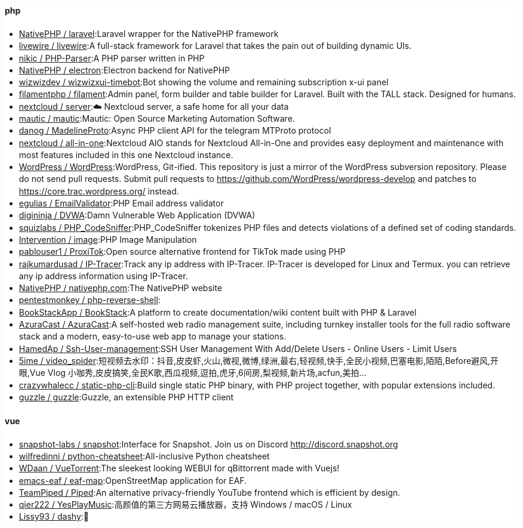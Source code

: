 #### php
* [NativePHP / laravel](https://github.com/NativePHP/laravel):Laravel wrapper for the NativePHP framework
* [livewire / livewire](https://github.com/livewire/livewire):A full-stack framework for Laravel that takes the pain out of building dynamic UIs.
* [nikic / PHP-Parser](https://github.com/nikic/PHP-Parser):A PHP parser written in PHP
* [NativePHP / electron](https://github.com/NativePHP/electron):Electron backend for NativePHP
* [wizwizdev / wizwizxui-timebot](https://github.com/wizwizdev/wizwizxui-timebot):Bot showing the volume and remaining subscription x-ui panel
* [filamentphp / filament](https://github.com/filamentphp/filament):Admin panel, form builder and table builder for Laravel. Built with the TALL stack. Designed for humans.
* [nextcloud / server](https://github.com/nextcloud/server):☁️
Nextcloud server, a safe home for all your data
* [mautic / mautic](https://github.com/mautic/mautic):Mautic: Open Source Marketing Automation Software.
* [danog / MadelineProto](https://github.com/danog/MadelineProto):Async PHP client API for the telegram MTProto protocol
* [nextcloud / all-in-one](https://github.com/nextcloud/all-in-one):Nextcloud AIO stands for Nextcloud All-in-One and provides easy deployment and maintenance with most features included in this one Nextcloud instance.
* [WordPress / WordPress](https://github.com/WordPress/WordPress):WordPress, Git-ified. This repository is just a mirror of the WordPress subversion repository. Please do not send pull requests. Submit pull requests to https://github.com/WordPress/wordpress-develop and patches to https://core.trac.wordpress.org/ instead.
* [egulias / EmailValidator](https://github.com/egulias/EmailValidator):PHP Email address validator
* [digininja / DVWA](https://github.com/digininja/DVWA):Damn Vulnerable Web Application (DVWA)
* [squizlabs / PHP_CodeSniffer](https://github.com/squizlabs/PHP_CodeSniffer):PHP_CodeSniffer tokenizes PHP files and detects violations of a defined set of coding standards.
* [Intervention / image](https://github.com/Intervention/image):PHP Image Manipulation
* [pablouser1 / ProxiTok](https://github.com/pablouser1/ProxiTok):Open source alternative frontend for TikTok made using PHP
* [rajkumardusad / IP-Tracer](https://github.com/rajkumardusad/IP-Tracer):Track any ip address with IP-Tracer. IP-Tracer is developed for Linux and Termux. you can retrieve any ip address information using IP-Tracer.
* [NativePHP / nativephp.com](https://github.com/NativePHP/nativephp.com):The NativePHP website
* [pentestmonkey / php-reverse-shell](https://github.com/pentestmonkey/php-reverse-shell):
* [BookStackApp / BookStack](https://github.com/BookStackApp/BookStack):A platform to create documentation/wiki content built with PHP & Laravel
* [AzuraCast / AzuraCast](https://github.com/AzuraCast/AzuraCast):A self-hosted web radio management suite, including turnkey installer tools for the full radio software stack and a modern, easy-to-use web app to manage your stations.
* [HamedAp / Ssh-User-management](https://github.com/HamedAp/Ssh-User-management):SSH User Management With Add/Delete Users - Online Users - Limit Users
* [5ime / video_spider](https://github.com/5ime/video_spider):短视频去水印：抖音,皮皮虾,火山,微视,微博,绿洲,最右,轻视频,快手,全民小视频,巴塞电影,陌陌,Before避风,开眼,Vue Vlog 小咖秀,皮皮搞笑,全民K歌,西瓜视频,逗拍,虎牙,6间房,梨视频,新片场,acfun,美拍...
* [crazywhalecc / static-php-cli](https://github.com/crazywhalecc/static-php-cli):Build single static PHP binary, with PHP project together, with popular extensions included.
* [guzzle / guzzle](https://github.com/guzzle/guzzle):Guzzle, an extensible PHP HTTP client

#### vue
* [snapshot-labs / snapshot](https://github.com/snapshot-labs/snapshot):Interface for Snapshot. Join us on Discord http://discord.snapshot.org
* [wilfredinni / python-cheatsheet](https://github.com/wilfredinni/python-cheatsheet):All-inclusive Python cheatsheet
* [WDaan / VueTorrent](https://github.com/WDaan/VueTorrent):The sleekest looking WEBUI for qBittorrent made with Vuejs!
* [emacs-eaf / eaf-map](https://github.com/emacs-eaf/eaf-map):OpenStreetMap application for EAF.
* [TeamPiped / Piped](https://github.com/TeamPiped/Piped):An alternative privacy-friendly YouTube frontend which is efficient by design.
* [qier222 / YesPlayMusic](https://github.com/qier222/YesPlayMusic):高颜值的第三方网易云播放器，支持 Windows / macOS / Linux
* [Lissy93 / dashy](https://github.com/Lissy93/dashy):🚀